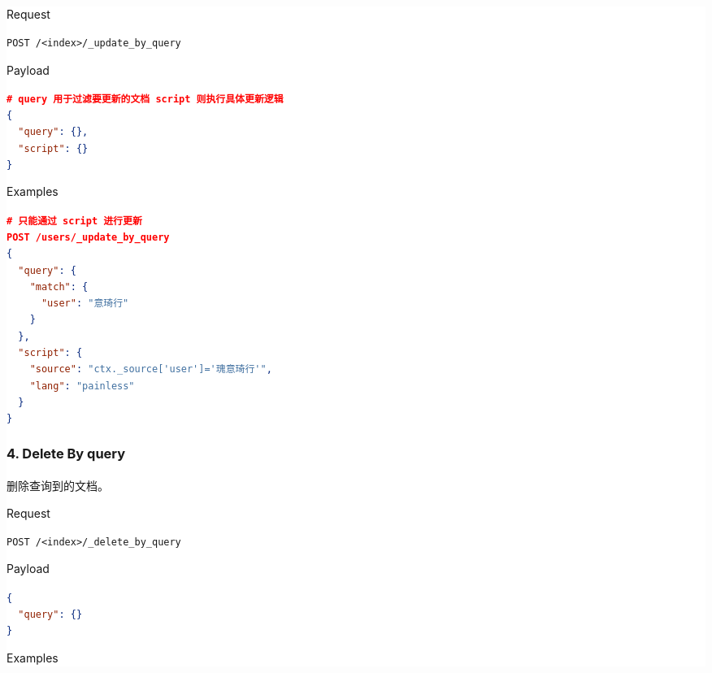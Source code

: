 Request

```shell
POST /<index>/_update_by_query
```

Payload

```json
# query 用于过滤要更新的文档 script 则执行具体更新逻辑
{
  "query": {},
  "script": {}
}
```



Examples

```json
# 只能通过 script 进行更新
POST /users/_update_by_query
{
  "query": {
    "match": {
      "user": "意琦行"
    }
  },
  "script": {
    "source": "ctx._source['user']='瑰意琦行'",
    "lang": "painless"
  }
}
```






### 4. Delete By query

删除查询到的文档。

Request

```shell
POST /<index>/_delete_by_query
```

Payload

```json
{
  "query": {}
}
```



Examples
